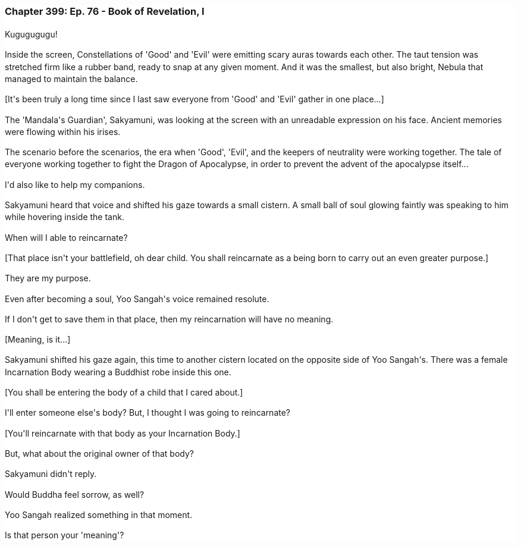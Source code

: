### Chapter 399: Ep. 76 - Book of Revelation, I

 Kugugugugu\!

Inside the screen, Constellations of 'Good' and 'Evil' were emitting scary
auras towards each other. The taut tension was stretched firm like a rubber
band, ready to snap at any given moment. And it was the smallest, but also
bright, Nebula that managed to maintain the balance.

\[It's been truly a long time since I last saw everyone from 'Good' and 'Evil'
gather in one place...\]

The 'Mandala's Guardian', Sakyamuni, was looking at the screen with an
unreadable expression on his face. Ancient memories were flowing within his
irises.

The scenario before the scenarios, the era when 'Good', 'Evil', and the
keepers of neutrality were working together. The tale of everyone working
together to fight the Dragon of Apocalypse, in order to prevent the advent of
the apocalypse itself...

 I'd also like to help my companions.

Sakyamuni heard that voice and shifted his gaze towards a small cistern. A
small ball of soul glowing faintly was speaking to him while hovering inside
the tank.

 When will I able to reincarnate?

\[That place isn't your battlefield, oh dear child. You shall reincarnate as a
being born to carry out an even greater purpose.\]

 They are my purpose.

Even after becoming a soul, Yoo Sangah's voice remained resolute.

 If I don't get to save them in that place, then my reincarnation will have
no meaning.

\[Meaning, is it...\]

Sakyamuni shifted his gaze again, this time to another cistern located on the
opposite side of Yoo Sangah's. There was a female Incarnation Body wearing a
Buddhist robe inside this one.

\[You shall be entering the body of a child that I cared about.\]

 I'll enter someone else's body? But, I thought I was going to reincarnate?

\[You'll reincarnate with that body as your Incarnation Body.\]

 But, what about the original owner of that body?

Sakyamuni didn't reply.

Would Buddha feel sorrow, as well?

Yoo Sangah realized something in that moment.

 Is that person your 'meaning'?

